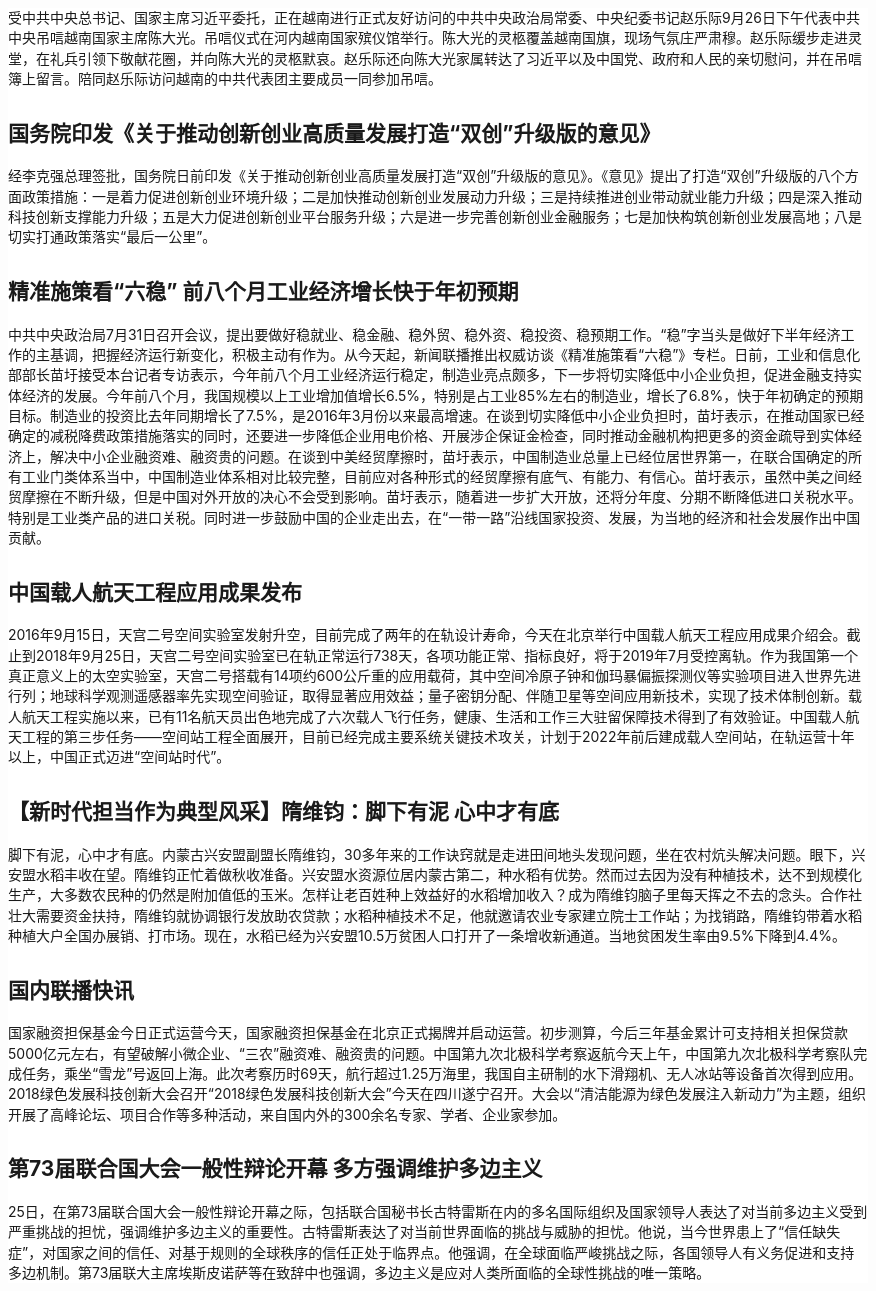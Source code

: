 
受中共中央总书记、国家主席习近平委托，正在越南进行正式友好访问的中共中央政治局常委、中央纪委书记赵乐际9月26日下午代表中共中央吊唁越南国家主席陈大光。吊唁仪式在河内越南国家殡仪馆举行。陈大光的灵柩覆盖越南国旗，现场气氛庄严肃穆。赵乐际缓步走进灵堂，在礼兵引领下敬献花圈，并向陈大光的灵柩默哀。赵乐际还向陈大光家属转达了习近平以及中国党、政府和人民的亲切慰问，并在吊唁簿上留言。陪同赵乐际访问越南的中共代表团主要成员一同参加吊唁。


## 国务院印发《关于推动创新创业高质量发展打造“双创”升级版的意见》


经李克强总理签批，国务院日前印发《关于推动创新创业高质量发展打造“双创”升级版的意见》。《意见》提出了打造“双创”升级版的八个方面政策措施：一是着力促进创新创业环境升级；二是加快推动创新创业发展动力升级；三是持续推进创业带动就业能力升级；四是深入推动科技创新支撑能力升级；五是大力促进创新创业平台服务升级；六是进一步完善创新创业金融服务；七是加快构筑创新创业发展高地；八是切实打通政策落实“最后一公里”。


## 精准施策看“六稳” 前八个月工业经济增长快于年初预期


中共中央政治局7月31日召开会议，提出要做好稳就业、稳金融、稳外贸、稳外资、稳投资、稳预期工作。“稳”字当头是做好下半年经济工作的主基调，把握经济运行新变化，积极主动有作为。从今天起，新闻联播推出权威访谈《精准施策看“六稳”》专栏。日前，工业和信息化部部长苗圩接受本台记者专访表示，今年前八个月工业经济运行稳定，制造业亮点颇多，下一步将切实降低中小企业负担，促进金融支持实体经济的发展。今年前八个月，我国规模以上工业增加值增长6.5%，特别是占工业85%左右的制造业，增长了6.8%，快于年初确定的预期目标。制造业的投资比去年同期增长了7.5%，是2016年3月份以来最高增速。在谈到切实降低中小企业负担时，苗圩表示，在推动国家已经确定的减税降费政策措施落实的同时，还要进一步降低企业用电价格、开展涉企保证金检查，同时推动金融机构把更多的资金疏导到实体经济上，解决中小企业融资难、融资贵的问题。在谈到中美经贸摩擦时，苗圩表示，中国制造业总量上已经位居世界第一，在联合国确定的所有工业门类体系当中，中国制造业体系相对比较完整，目前应对各种形式的经贸摩擦有底气、有能力、有信心。苗圩表示，虽然中美之间经贸摩擦在不断升级，但是中国对外开放的决心不会受到影响。苗圩表示，随着进一步扩大开放，还将分年度、分期不断降低进口关税水平。特别是工业类产品的进口关税。同时进一步鼓励中国的企业走出去，在“一带一路”沿线国家投资、发展，为当地的经济和社会发展作出中国贡献。


## 中国载人航天工程应用成果发布


2016年9月15日，天宫二号空间实验室发射升空，目前完成了两年的在轨设计寿命，今天在北京举行中国载人航天工程应用成果介绍会。截止到2018年9月25日，天宫二号空间实验室已在轨正常运行738天，各项功能正常、指标良好，将于2019年7月受控离轨。作为我国第一个真正意义上的太空实验室，天宫二号搭载有14项约600公斤重的应用载荷，其中空间冷原子钟和伽玛暴偏振探测仪等实验项目进入世界先进行列；地球科学观测遥感器率先实现空间验证，取得显著应用效益；量子密钥分配、伴随卫星等空间应用新技术，实现了技术体制创新。载人航天工程实施以来，已有11名航天员出色地完成了六次载人飞行任务，健康、生活和工作三大驻留保障技术得到了有效验证。中国载人航天工程的第三步任务——空间站工程全面展开，目前已经完成主要系统关键技术攻关，计划于2022年前后建成载人空间站，在轨运营十年以上，中国正式迈进“空间站时代”。


## 【新时代担当作为典型风采】隋维钧：脚下有泥 心中才有底


脚下有泥，心中才有底。内蒙古兴安盟副盟长隋维钧，30多年来的工作诀窍就是走进田间地头发现问题，坐在农村炕头解决问题。眼下，兴安盟水稻丰收在望。隋维钧正忙着做秋收准备。兴安盟水资源位居内蒙古第二，种水稻有优势。然而过去因为没有种植技术，达不到规模化生产，大多数农民种的仍然是附加值低的玉米。怎样让老百姓种上效益好的水稻增加收入？成为隋维钧脑子里每天挥之不去的念头。合作社壮大需要资金扶持，隋维钧就协调银行发放助农贷款；水稻种植技术不足，他就邀请农业专家建立院士工作站；为找销路，隋维钧带着水稻种植大户全国办展销、打市场。现在，水稻已经为兴安盟10.5万贫困人口打开了一条增收新通道。当地贫困发生率由9.5%下降到4.4%。


## 国内联播快讯


国家融资担保基金今日正式运营今天，国家融资担保基金在北京正式揭牌并启动运营。初步测算，今后三年基金累计可支持相关担保贷款5000亿元左右，有望破解小微企业、“三农”融资难、融资贵的问题。中国第九次北极科学考察返航今天上午，中国第九次北极科学考察队完成任务，乘坐“雪龙”号返回上海。此次考察历时69天，航行超过1.25万海里，我国自主研制的水下滑翔机、无人冰站等设备首次得到应用。2018绿色发展科技创新大会召开“2018绿色发展科技创新大会”今天在四川遂宁召开。大会以“清洁能源为绿色发展注入新动力”为主题，组织开展了高峰论坛、项目合作等多种活动，来自国内外的300余名专家、学者、企业家参加。


## 第73届联合国大会一般性辩论开幕 多方强调维护多边主义


25日，在第73届联合国大会一般性辩论开幕之际，包括联合国秘书长古特雷斯在内的多名国际组织及国家领导人表达了对当前多边主义受到严重挑战的担忧，强调维护多边主义的重要性。古特雷斯表达了对当前世界面临的挑战与威胁的担忧。他说，当今世界患上了“信任缺失症”，对国家之间的信任、对基于规则的全球秩序的信任正处于临界点。他强调，在全球面临严峻挑战之际，各国领导人有义务促进和支持多边机制。第73届联大主席埃斯皮诺萨等在致辞中也强调，多边主义是应对人类所面临的全球性挑战的唯一策略。
